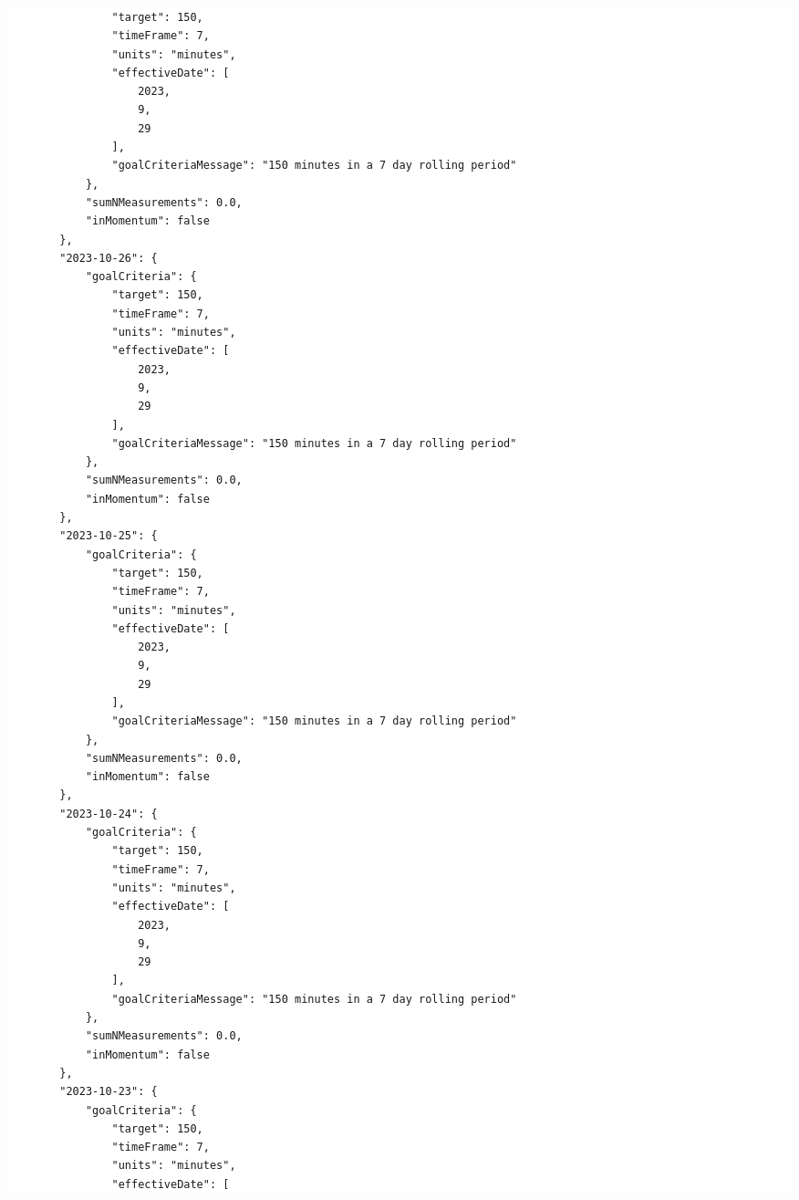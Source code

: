                     "target": 150,
                    "timeFrame": 7,
                    "units": "minutes",
                    "effectiveDate": [
                        2023,
                        9,
                        29
                    ],
                    "goalCriteriaMessage": "150 minutes in a 7 day rolling period"
                },
                "sumNMeasurements": 0.0,
                "inMomentum": false
            },
            "2023-10-26": {
                "goalCriteria": {
                    "target": 150,
                    "timeFrame": 7,
                    "units": "minutes",
                    "effectiveDate": [
                        2023,
                        9,
                        29
                    ],
                    "goalCriteriaMessage": "150 minutes in a 7 day rolling period"
                },
                "sumNMeasurements": 0.0,
                "inMomentum": false
            },
            "2023-10-25": {
                "goalCriteria": {
                    "target": 150,
                    "timeFrame": 7,
                    "units": "minutes",
                    "effectiveDate": [
                        2023,
                        9,
                        29
                    ],
                    "goalCriteriaMessage": "150 minutes in a 7 day rolling period"
                },
                "sumNMeasurements": 0.0,
                "inMomentum": false
            },
            "2023-10-24": {
                "goalCriteria": {
                    "target": 150,
                    "timeFrame": 7,
                    "units": "minutes",
                    "effectiveDate": [
                        2023,
                        9,
                        29
                    ],
                    "goalCriteriaMessage": "150 minutes in a 7 day rolling period"
                },
                "sumNMeasurements": 0.0,
                "inMomentum": false
            },
            "2023-10-23": {
                "goalCriteria": {
                    "target": 150,
                    "timeFrame": 7,
                    "units": "minutes",
                    "effectiveDate": [